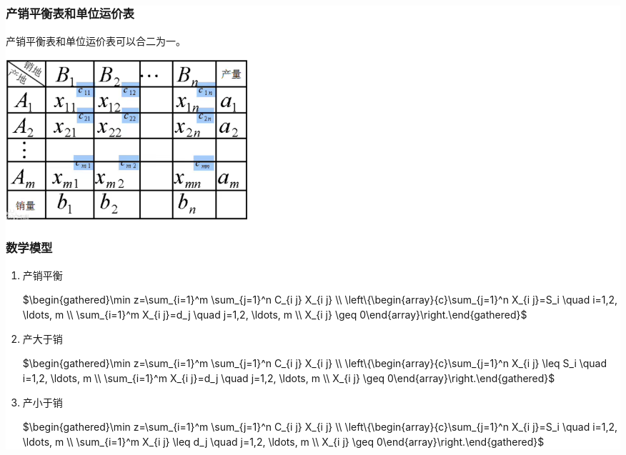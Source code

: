 ### 产销平衡表和单位运价表

产销平衡表和单位运价表可以合二为一。

<img src="./assets/image-20240102101701951.png" alt="image-20240102101701951" style="zoom: 33%;" />

### 数学模型

1. 产销平衡

   $\begin{gathered}\min z=\sum_{i=1}^m \sum_{j=1}^n C_{i j} X_{i j} \\ \left\{\begin{array}{c}\sum_{j=1}^n X_{i j}=S_i \quad i=1,2, \ldots, m \\ \sum_{i=1}^m X_{i j}=d_j \quad j=1,2, \ldots, m \\ X_{i j} \geq 0\end{array}\right.\end{gathered}$

2. 产大于销

   $\begin{gathered}\min z=\sum_{i=1}^m \sum_{j=1}^n C_{i j} X_{i j} \\ \left\{\begin{array}{c}\sum_{j=1}^n X_{i j} \leq S_i \quad i=1,2, \ldots, m \\ \sum_{i=1}^m X_{i j}=d_j \quad j=1,2, \ldots, m \\ X_{i j} \geq 0\end{array}\right.\end{gathered}$

3. 产小于销

   $\begin{gathered}\min z=\sum_{i=1}^m \sum_{j=1}^n C_{i j} X_{i j} \\ \left\{\begin{array}{c}\sum_{j=1}^n X_{i j}=S_i \quad i=1,2, \ldots, m \\ \sum_{i=1}^m X_{i j} \leq d_j \quad j=1,2, \ldots, m \\ X_{i j} \geq 0\end{array}\right.\end{gathered}$
